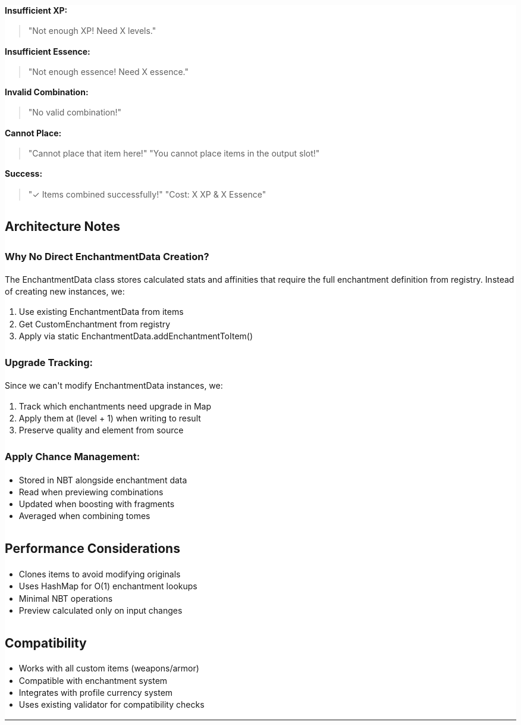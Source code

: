 **Insufficient XP:**
> "Not enough XP! Need X levels."

**Insufficient Essence:**
> "Not enough essence! Need X essence."

**Invalid Combination:**
> "No valid combination!"

**Cannot Place:**
> "Cannot place that item here!"
> "You cannot place items in the output slot!"

**Success:**
> "✓ Items combined successfully!"
> "Cost: X XP & X Essence"

## Architecture Notes

### Why No Direct EnchantmentData Creation?
The EnchantmentData class stores calculated stats and affinities that require the full enchantment definition from registry. Instead of creating new instances, we:
1. Use existing EnchantmentData from items
2. Get CustomEnchantment from registry
3. Apply via static EnchantmentData.addEnchantmentToItem()

### Upgrade Tracking:
Since we can't modify EnchantmentData instances, we:
1. Track which enchantments need upgrade in Map
2. Apply them at (level + 1) when writing to result
3. Preserve quality and element from source

### Apply Chance Management:
- Stored in NBT alongside enchantment data
- Read when previewing combinations
- Updated when boosting with fragments
- Averaged when combining tomes

## Performance Considerations

- Clones items to avoid modifying originals
- Uses HashMap for O(1) enchantment lookups
- Minimal NBT operations
- Preview calculated only on input changes

## Compatibility

- Works with all custom items (weapons/armor)
- Compatible with enchantment system
- Integrates with profile currency system
- Uses existing validator for compatibility checks

---